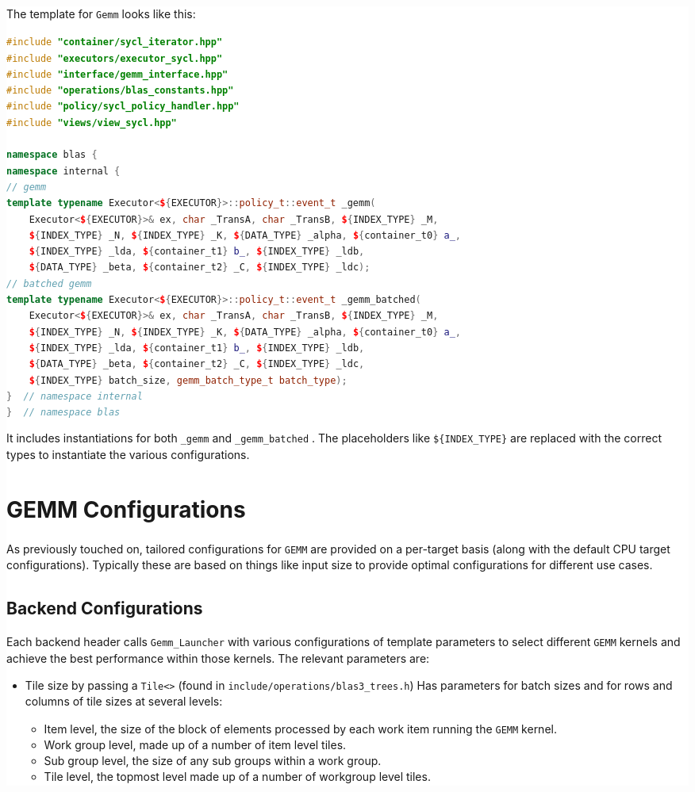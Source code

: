 The template for `Gemm` looks like this:

```c++
#include "container/sycl_iterator.hpp"
#include "executors/executor_sycl.hpp"
#include "interface/gemm_interface.hpp"
#include "operations/blas_constants.hpp"
#include "policy/sycl_policy_handler.hpp"
#include "views/view_sycl.hpp"

namespace blas {
namespace internal {
// gemm
template typename Executor<${EXECUTOR}>::policy_t::event_t _gemm(
    Executor<${EXECUTOR}>& ex, char _TransA, char _TransB, ${INDEX_TYPE} _M,
    ${INDEX_TYPE} _N, ${INDEX_TYPE} _K, ${DATA_TYPE} _alpha, ${container_t0} a_,
    ${INDEX_TYPE} _lda, ${container_t1} b_, ${INDEX_TYPE} _ldb,
    ${DATA_TYPE} _beta, ${container_t2} _C, ${INDEX_TYPE} _ldc);
// batched gemm
template typename Executor<${EXECUTOR}>::policy_t::event_t _gemm_batched(
    Executor<${EXECUTOR}>& ex, char _TransA, char _TransB, ${INDEX_TYPE} _M,
    ${INDEX_TYPE} _N, ${INDEX_TYPE} _K, ${DATA_TYPE} _alpha, ${container_t0} a_,
    ${INDEX_TYPE} _lda, ${container_t1} b_, ${INDEX_TYPE} _ldb,
    ${DATA_TYPE} _beta, ${container_t2} _C, ${INDEX_TYPE} _ldc,
    ${INDEX_TYPE} batch_size, gemm_batch_type_t batch_type);
}  // namespace internal
}  // namespace blas
```

It includes instantiations for both `_gemm` and `_gemm_batched` . The placeholders like `${INDEX_TYPE}` are replaced with the correct types to instantiate the various configurations.

# GEMM Configurations

As previously touched on, tailored configurations for `GEMM` are provided on a per-target basis (along with the default CPU target configurations). Typically these are based on things like input size to provide optimal configurations for different use cases.

## Backend Configurations

Each backend header calls `Gemm_Launcher` with various configurations of template parameters to select different `GEMM` kernels and achieve the best performance within those kernels. The relevant parameters are:

- Tile size by passing a `Tile<>` (found in `include/operations/blas3_trees.h`) Has parameters for batch sizes and for rows and columns of tile sizes at several levels:

  - Item level, the size of the block of elements processed by each work item running the `GEMM` kernel.
  - Work group level, made up of a number of item level tiles.
  - Sub group level, the size of any sub groups within a work group.
  - Tile level, the topmost level made up of a number of workgroup level tiles.
